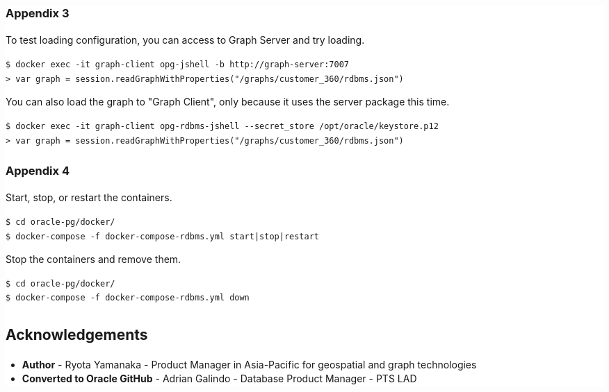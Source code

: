 ### Appendix 3

To test loading configuration, you can access to Graph Server and try loading.

```
$ docker exec -it graph-client opg-jshell -b http://graph-server:7007
> var graph = session.readGraphWithProperties("/graphs/customer_360/rdbms.json")
```

You can also load the graph to "Graph Client", only because it uses the server package this time.

```
$ docker exec -it graph-client opg-rdbms-jshell --secret_store /opt/oracle/keystore.p12
> var graph = session.readGraphWithProperties("/graphs/customer_360/rdbms.json")
```


### Appendix 4

Start, stop, or restart the containers.

```
$ cd oracle-pg/docker/
$ docker-compose -f docker-compose-rdbms.yml start|stop|restart
```

Stop the containers and remove them.

```
$ cd oracle-pg/docker/
$ docker-compose -f docker-compose-rdbms.yml down
```


## Acknowledgements ##

- **Author** - Ryota Yamanaka - Product Manager in Asia-Pacific for geospatial and graph technologies
- **Converted to Oracle GitHub** - Adrian Galindo - Database Product Manager - PTS LAD